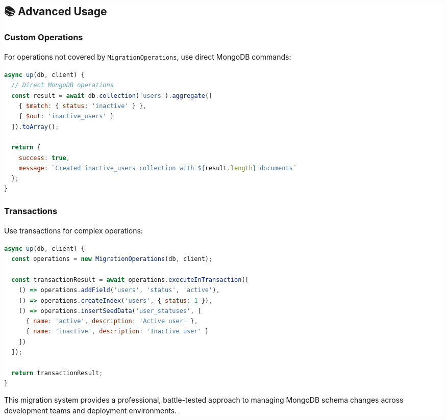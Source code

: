 ## 📚 Advanced Usage

### Custom Operations

For operations not covered by `MigrationOperations`, use direct MongoDB commands:

```javascript
async up(db, client) {
  // Direct MongoDB operations
  const result = await db.collection('users').aggregate([
    { $match: { status: 'inactive' } },
    { $out: 'inactive_users' }
  ]).toArray();
  
  return {
    success: true,
    message: `Created inactive_users collection with ${result.length} documents`
  };
}
```

### Transactions

Use transactions for complex operations:

```javascript
async up(db, client) {
  const operations = new MigrationOperations(db, client);
  
  const transactionResult = await operations.executeInTransaction([
    () => operations.addField('users', 'status', 'active'),
    () => operations.createIndex('users', { status: 1 }),
    () => operations.insertSeedData('user_statuses', [
      { name: 'active', description: 'Active user' },
      { name: 'inactive', description: 'Inactive user' }
    ])
  ]);
  
  return transactionResult;
}
```

This migration system provides a professional, battle-tested approach to managing MongoDB schema changes across development teams and deployment environments.